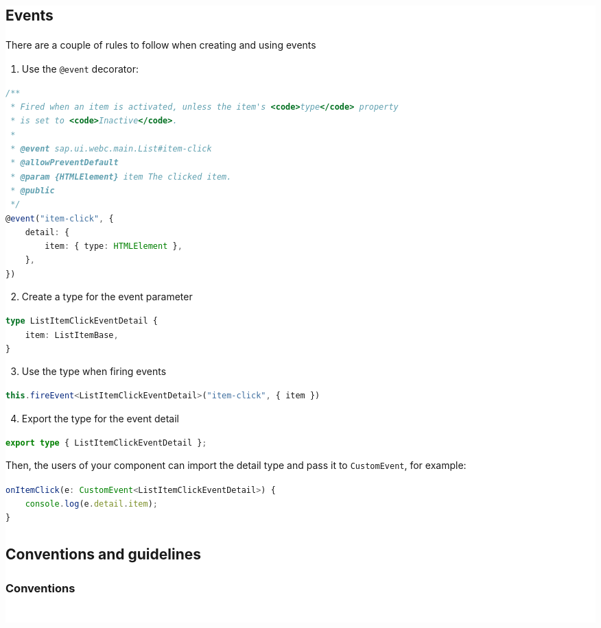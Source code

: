 ## Events

There are a couple of rules to follow when creating and using events

1. Use the `@event` decorator:

```ts
/**
 * Fired when an item is activated, unless the item's <code>type</code> property
 * is set to <code>Inactive</code>.
 *
 * @event sap.ui.webc.main.List#item-click
 * @allowPreventDefault
 * @param {HTMLElement} item The clicked item.
 * @public
 */
@event("item-click", {
	detail: {
		item: { type: HTMLElement },
	},
})
```
2. Create a type for the event parameter

```ts
type ListItemClickEventDetail {
	item: ListItemBase,
}
```

3. Use the type when firing events

```ts
this.fireEvent<ListItemClickEventDetail>("item-click", { item })
```

4. Export the type for the event detail

```ts
export type { ListItemClickEventDetail };
```

Then, the users of your component can import the detail type and pass it to `CustomEvent`, for example:

```ts
onItemClick(e: CustomEvent<ListItemClickEventDetail>) {
	console.log(e.detail.item);
}
```

## Conventions and guidelines

### Conventions
<br/>

